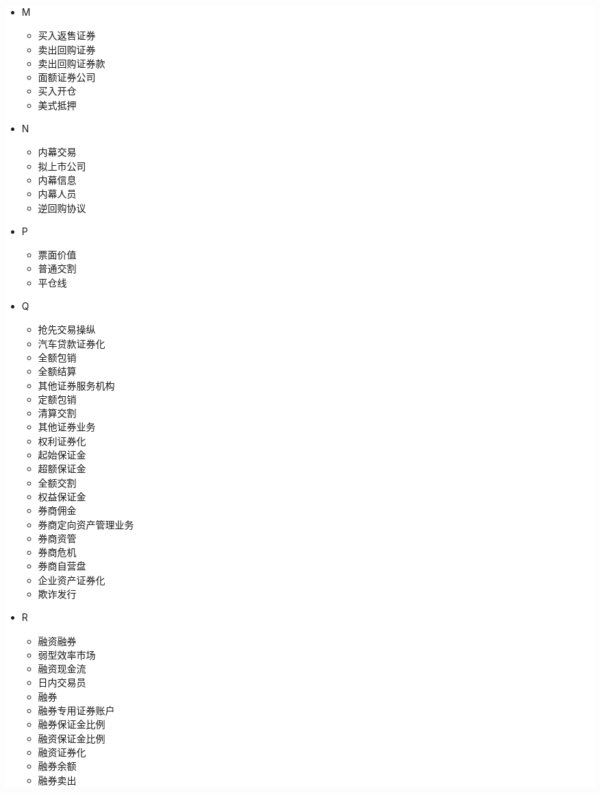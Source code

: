 - M

	- 买入返售证券
	- 卖出回购证券
	- 卖出回购证券款
	- 面额证券公司
	- 买入开仓
	- 美式抵押

- N

	- 内幕交易
	- 拟上市公司
	- 内幕信息
	- 内幕人员
	- 逆回购协议

- P

	- 票面价值
	- 普通交割
	- 平仓线

- Q

	- 抢先交易操纵
	- 汽车贷款证券化
	- 全额包销
	- 全额结算
	- 其他证券服务机构
	- 定额包销
	- 清算交割
	- 其他证券业务
	- 权利证券化
	- 起始保证金
	- 超额保证金
	- 全额交割
	- 权益保证金
	- 券商佣金
	- 券商定向资产管理业务
	- 券商资管
	- 券商危机
	- 券商自营盘
	- 企业资产证券化
	- 欺诈发行

- R

	- 融资融券
	- 弱型效率市场
	- 融资现金流
	- 日内交易员
	- 融券
	- 融券专用证券账户
	- 融券保证金比例
	- 融资保证金比例
	- 融资证券化
	- 融券余额
	- 融券卖出
